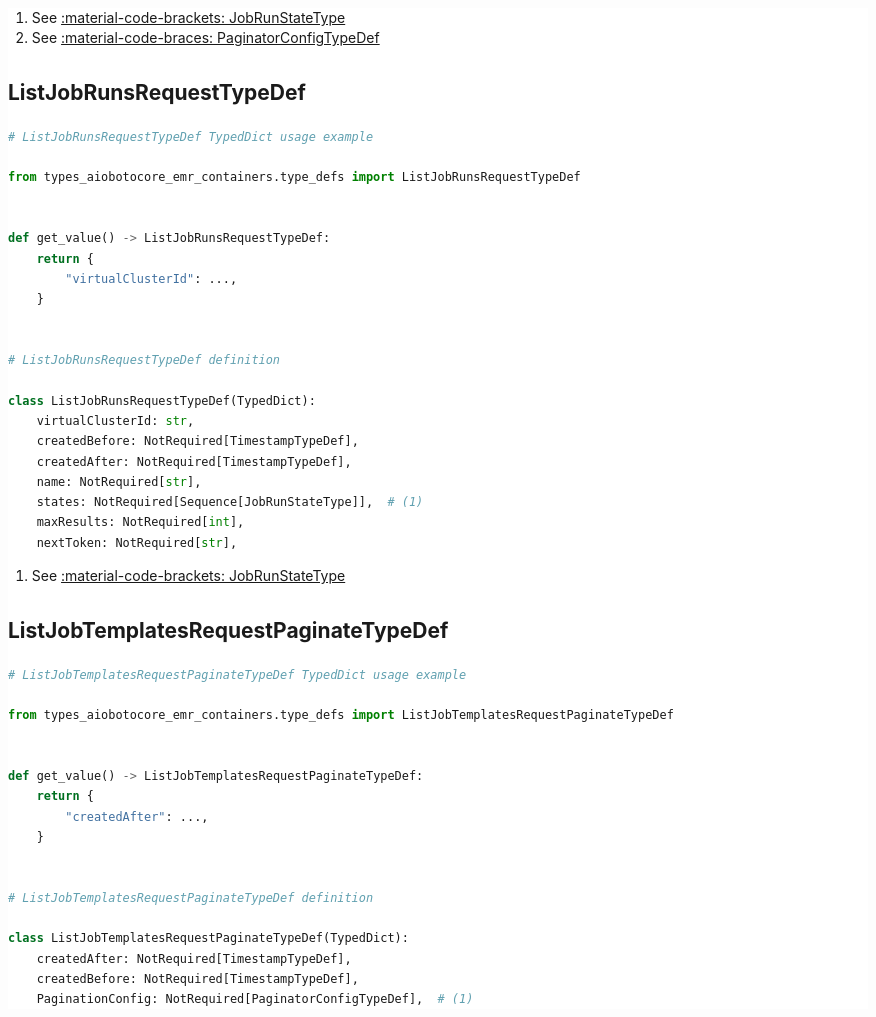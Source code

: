 1. See [:material-code-brackets: JobRunStateType](./literals.md#jobrunstatetype) 
2. See [:material-code-braces: PaginatorConfigTypeDef](./type_defs.md#paginatorconfigtypedef) 
## ListJobRunsRequestTypeDef

```python
# ListJobRunsRequestTypeDef TypedDict usage example

from types_aiobotocore_emr_containers.type_defs import ListJobRunsRequestTypeDef


def get_value() -> ListJobRunsRequestTypeDef:
    return {
        "virtualClusterId": ...,
    }


# ListJobRunsRequestTypeDef definition

class ListJobRunsRequestTypeDef(TypedDict):
    virtualClusterId: str,
    createdBefore: NotRequired[TimestampTypeDef],
    createdAfter: NotRequired[TimestampTypeDef],
    name: NotRequired[str],
    states: NotRequired[Sequence[JobRunStateType]],  # (1)
    maxResults: NotRequired[int],
    nextToken: NotRequired[str],
```

1. See [:material-code-brackets: JobRunStateType](./literals.md#jobrunstatetype) 
## ListJobTemplatesRequestPaginateTypeDef

```python
# ListJobTemplatesRequestPaginateTypeDef TypedDict usage example

from types_aiobotocore_emr_containers.type_defs import ListJobTemplatesRequestPaginateTypeDef


def get_value() -> ListJobTemplatesRequestPaginateTypeDef:
    return {
        "createdAfter": ...,
    }


# ListJobTemplatesRequestPaginateTypeDef definition

class ListJobTemplatesRequestPaginateTypeDef(TypedDict):
    createdAfter: NotRequired[TimestampTypeDef],
    createdBefore: NotRequired[TimestampTypeDef],
    PaginationConfig: NotRequired[PaginatorConfigTypeDef],  # (1)
```
